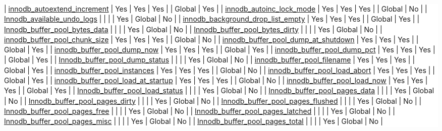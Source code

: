 | [innodb_autoextend_increment](https://dev.mysql.com/doc/refman/5.7/en/innodb-parameters.html#sysvar_innodb_autoextend_increment) | Yes      | Yes         | Yes        |            | Global    | Yes     |
| [innodb_autoinc_lock_mode](https://dev.mysql.com/doc/refman/5.7/en/innodb-parameters.html#sysvar_innodb_autoinc_lock_mode) | Yes      | Yes         | Yes        |            | Global    | No      |
| [Innodb_available_undo_logs](https://dev.mysql.com/doc/refman/5.7/en/server-status-variables.html#statvar_Innodb_available_undo_logs) |          |             |            | Yes        | Global    | No      |
| [innodb_background_drop_list_empty](https://dev.mysql.com/doc/refman/5.7/en/innodb-parameters.html#sysvar_innodb_background_drop_list_empty) | Yes      | Yes         | Yes        |            | Global    | Yes     |
| [Innodb_buffer_pool_bytes_data](https://dev.mysql.com/doc/refman/5.7/en/server-status-variables.html#statvar_Innodb_buffer_pool_bytes_data) |          |             |            | Yes        | Global    | No      |
| [Innodb_buffer_pool_bytes_dirty](https://dev.mysql.com/doc/refman/5.7/en/server-status-variables.html#statvar_Innodb_buffer_pool_bytes_dirty) |          |             |            | Yes        | Global    | No      |
| [innodb_buffer_pool_chunk_size](https://dev.mysql.com/doc/refman/5.7/en/innodb-parameters.html#sysvar_innodb_buffer_pool_chunk_size) | Yes      | Yes         | Yes        |            | Global    | No      |
| [innodb_buffer_pool_dump_at_shutdown](https://dev.mysql.com/doc/refman/5.7/en/innodb-parameters.html#sysvar_innodb_buffer_pool_dump_at_shutdown) | Yes      | Yes         | Yes        |            | Global    | Yes     |
| [innodb_buffer_pool_dump_now](https://dev.mysql.com/doc/refman/5.7/en/innodb-parameters.html#sysvar_innodb_buffer_pool_dump_now) | Yes      | Yes         | Yes        |            | Global    | Yes     |
| [innodb_buffer_pool_dump_pct](https://dev.mysql.com/doc/refman/5.7/en/innodb-parameters.html#sysvar_innodb_buffer_pool_dump_pct) | Yes      | Yes         | Yes        |            | Global    | Yes     |
| [Innodb_buffer_pool_dump_status](https://dev.mysql.com/doc/refman/5.7/en/server-status-variables.html#statvar_Innodb_buffer_pool_dump_status) |          |             |            | Yes        | Global    | No      |
| [innodb_buffer_pool_filename](https://dev.mysql.com/doc/refman/5.7/en/innodb-parameters.html#sysvar_innodb_buffer_pool_filename) | Yes      | Yes         | Yes        |            | Global    | Yes     |
| [innodb_buffer_pool_instances](https://dev.mysql.com/doc/refman/5.7/en/innodb-parameters.html#sysvar_innodb_buffer_pool_instances) | Yes      | Yes         | Yes        |            | Global    | No      |
| [innodb_buffer_pool_load_abort](https://dev.mysql.com/doc/refman/5.7/en/innodb-parameters.html#sysvar_innodb_buffer_pool_load_abort) | Yes      | Yes         | Yes        |            | Global    | Yes     |
| [innodb_buffer_pool_load_at_startup](https://dev.mysql.com/doc/refman/5.7/en/innodb-parameters.html#sysvar_innodb_buffer_pool_load_at_startup) | Yes      | Yes         | Yes        |            | Global    | No      |
| [innodb_buffer_pool_load_now](https://dev.mysql.com/doc/refman/5.7/en/innodb-parameters.html#sysvar_innodb_buffer_pool_load_now) | Yes      | Yes         | Yes        |            | Global    | Yes     |
| [Innodb_buffer_pool_load_status](https://dev.mysql.com/doc/refman/5.7/en/server-status-variables.html#statvar_Innodb_buffer_pool_load_status) |          |             |            | Yes        | Global    | No      |
| [Innodb_buffer_pool_pages_data](https://dev.mysql.com/doc/refman/5.7/en/server-status-variables.html#statvar_Innodb_buffer_pool_pages_data) |          |             |            | Yes        | Global    | No      |
| [Innodb_buffer_pool_pages_dirty](https://dev.mysql.com/doc/refman/5.7/en/server-status-variables.html#statvar_Innodb_buffer_pool_pages_dirty) |          |             |            | Yes        | Global    | No      |
| [Innodb_buffer_pool_pages_flushed](https://dev.mysql.com/doc/refman/5.7/en/server-status-variables.html#statvar_Innodb_buffer_pool_pages_flushed) |          |             |            | Yes        | Global    | No      |
| [Innodb_buffer_pool_pages_free](https://dev.mysql.com/doc/refman/5.7/en/server-status-variables.html#statvar_Innodb_buffer_pool_pages_free) |          |             |            | Yes        | Global    | No      |
| [Innodb_buffer_pool_pages_latched](https://dev.mysql.com/doc/refman/5.7/en/server-status-variables.html#statvar_Innodb_buffer_pool_pages_latched) |          |             |            | Yes        | Global    | No      |
| [Innodb_buffer_pool_pages_misc](https://dev.mysql.com/doc/refman/5.7/en/server-status-variables.html#statvar_Innodb_buffer_pool_pages_misc) |          |             |            | Yes        | Global    | No      |
| [Innodb_buffer_pool_pages_total](https://dev.mysql.com/doc/refman/5.7/en/server-status-variables.html#statvar_Innodb_buffer_pool_pages_total) |          |             |            | Yes        | Global    | No      |
